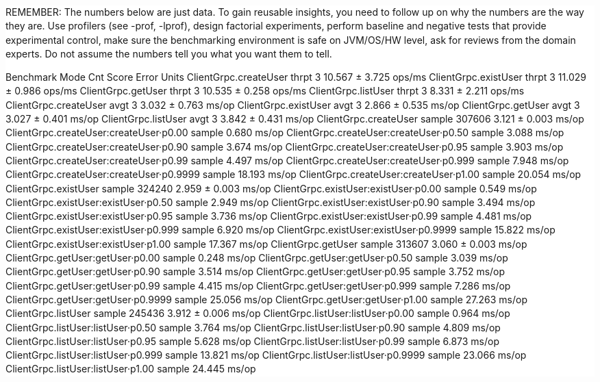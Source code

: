 REMEMBER: The numbers below are just data. To gain reusable insights, you need to follow up on
why the numbers are the way they are. Use profilers (see -prof, -lprof), design factorial
experiments, perform baseline and negative tests that provide experimental control, make sure
the benchmarking environment is safe on JVM/OS/HW level, ask for reviews from the domain experts.
Do not assume the numbers tell you what you want them to tell.

Benchmark                                   Mode     Cnt   Score   Error   Units
ClientGrpc.createUser                      thrpt       3  10.567 ± 3.725  ops/ms
ClientGrpc.existUser                       thrpt       3  11.029 ± 0.986  ops/ms
ClientGrpc.getUser                         thrpt       3  10.535 ± 0.258  ops/ms
ClientGrpc.listUser                        thrpt       3   8.331 ± 2.211  ops/ms
ClientGrpc.createUser                       avgt       3   3.032 ± 0.763   ms/op
ClientGrpc.existUser                        avgt       3   2.866 ± 0.535   ms/op
ClientGrpc.getUser                          avgt       3   3.027 ± 0.401   ms/op
ClientGrpc.listUser                         avgt       3   3.842 ± 0.431   ms/op
ClientGrpc.createUser                     sample  307606   3.121 ± 0.003   ms/op
ClientGrpc.createUser:createUser·p0.00    sample           0.680           ms/op
ClientGrpc.createUser:createUser·p0.50    sample           3.088           ms/op
ClientGrpc.createUser:createUser·p0.90    sample           3.674           ms/op
ClientGrpc.createUser:createUser·p0.95    sample           3.903           ms/op
ClientGrpc.createUser:createUser·p0.99    sample           4.497           ms/op
ClientGrpc.createUser:createUser·p0.999   sample           7.948           ms/op
ClientGrpc.createUser:createUser·p0.9999  sample          18.193           ms/op
ClientGrpc.createUser:createUser·p1.00    sample          20.054           ms/op
ClientGrpc.existUser                      sample  324240   2.959 ± 0.003   ms/op
ClientGrpc.existUser:existUser·p0.00      sample           0.549           ms/op
ClientGrpc.existUser:existUser·p0.50      sample           2.949           ms/op
ClientGrpc.existUser:existUser·p0.90      sample           3.494           ms/op
ClientGrpc.existUser:existUser·p0.95      sample           3.736           ms/op
ClientGrpc.existUser:existUser·p0.99      sample           4.481           ms/op
ClientGrpc.existUser:existUser·p0.999     sample           6.920           ms/op
ClientGrpc.existUser:existUser·p0.9999    sample          15.822           ms/op
ClientGrpc.existUser:existUser·p1.00      sample          17.367           ms/op
ClientGrpc.getUser                        sample  313607   3.060 ± 0.003   ms/op
ClientGrpc.getUser:getUser·p0.00          sample           0.248           ms/op
ClientGrpc.getUser:getUser·p0.50          sample           3.039           ms/op
ClientGrpc.getUser:getUser·p0.90          sample           3.514           ms/op
ClientGrpc.getUser:getUser·p0.95          sample           3.752           ms/op
ClientGrpc.getUser:getUser·p0.99          sample           4.415           ms/op
ClientGrpc.getUser:getUser·p0.999         sample           7.286           ms/op
ClientGrpc.getUser:getUser·p0.9999        sample          25.056           ms/op
ClientGrpc.getUser:getUser·p1.00          sample          27.263           ms/op
ClientGrpc.listUser                       sample  245436   3.912 ± 0.006   ms/op
ClientGrpc.listUser:listUser·p0.00        sample           0.964           ms/op
ClientGrpc.listUser:listUser·p0.50        sample           3.764           ms/op
ClientGrpc.listUser:listUser·p0.90        sample           4.809           ms/op
ClientGrpc.listUser:listUser·p0.95        sample           5.628           ms/op
ClientGrpc.listUser:listUser·p0.99        sample           6.873           ms/op
ClientGrpc.listUser:listUser·p0.999       sample          13.821           ms/op
ClientGrpc.listUser:listUser·p0.9999      sample          23.066           ms/op
ClientGrpc.listUser:listUser·p1.00        sample          24.445           ms/op
